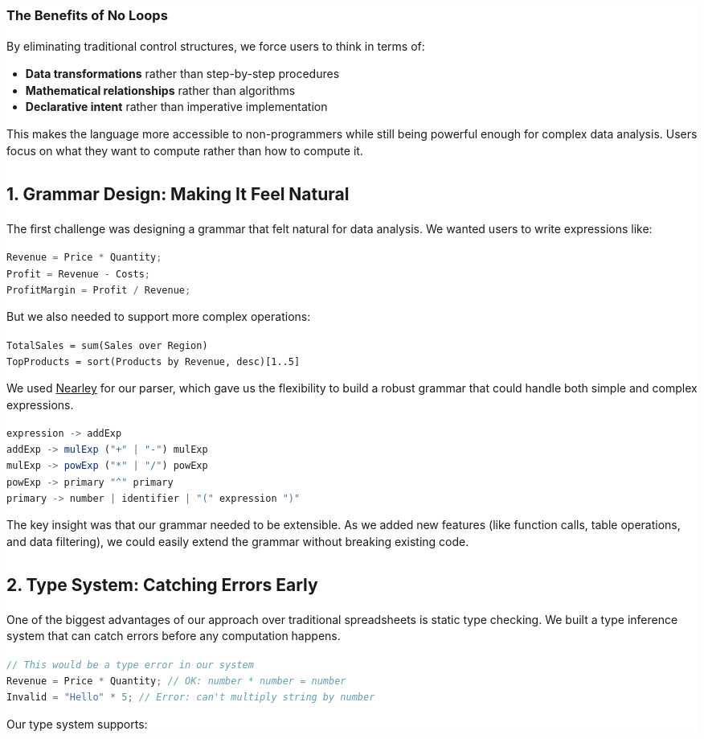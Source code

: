 ### The Benefits of No Loops

By eliminating traditional control structures, we force users to think in terms of:

- **Data transformations** rather than step-by-step procedures
- **Mathematical relationships** rather than algorithms
- **Declarative intent** rather than imperative implementation

This makes the language more accessible to non-programmers while still being powerful enough for complex data analysis. Users focus on what they want to compute rather than how to compute it.

## 1. Grammar Design: Making It Feel Natural

The first challenge was designing a grammar that felt natural for data analysis. We wanted users to write expressions like:

```js
Revenue = Price * Quantity;
Profit = Revenue - Costs;
ProfitMargin = Profit / Revenue;
```

But we also needed to support more complex operations:

```
TotalSales = sum(Sales over Region)
TopProducts = sort(Products by Revenue, desc)[1..5]
```

We used [Nearley](https://nearley.js.org/) for our parser, which gave us the flexibility to build a robust grammar that could handle both simple and complex expressions.

```js
expression -> addExp
addExp -> mulExp ("+" | "-") mulExp
mulExp -> powExp ("*" | "/") powExp
powExp -> primary "^" primary
primary -> number | identifier | "(" expression ")"
```

The key insight was that our grammar needed to be extensible. As we added new features (like function calls, table operations, and data filtering), we could easily extend the grammar without breaking existing code.

## 2. Type System: Catching Errors Early

One of the biggest advantages of our approach over traditional spreadsheets is static type checking. We built a type inference system that can catch errors before any computation happens.

```js
// This would be a type error in our system
Revenue = Price * Quantity; // OK: number * number = number
Invalid = "Hello" * 5; // Error: can't multiply string by number
```

Our type system supports:
